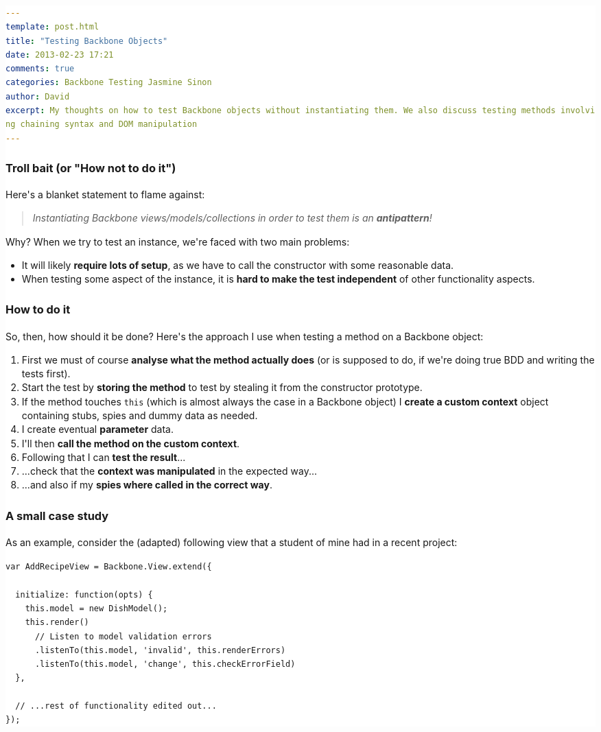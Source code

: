 ```yaml
---
template: post.html
title: "Testing Backbone Objects"
date: 2013-02-23 17:21
comments: true
categories: Backbone Testing Jasmine Sinon
author: David
excerpt: My thoughts on how to test Backbone objects without instantiating them. We also discuss testing methods involving chaining syntax and DOM manipulation
---
```



### Troll bait (or "How not to do it")

Here's a blanket statement to flame against:

> _Instantiating Backbone views/models/collections in order to test them is an **antipattern**!_

Why? When we try to test an instance, we're faced with two main problems:

*    It will likely **require lots of setup**, as we have to call the constructor with some reasonable data.
*    When testing some aspect of the instance, it is **hard to make the test independent** of other functionality aspects.

### How to do it

So, then, how should it be done? Here's the approach I use when testing a method on a Backbone object:

1.    First we must of course **analyse what the method actually does** (or is supposed to do, if we're doing true BDD and writing the tests first).
2.    Start the test by **storing the method** to test by stealing it from the constructor prototype.
3.    If the method touches `this` (which is almost always the case in a Backbone object) I **create a custom context** object containing stubs, spies and dummy data as needed.
4.    I create eventual **parameter** data.
5.    I'll then **call the method on the custom context**.
6.    Following that I can **test the result**...
7.    ...check that the **context was manipulated** in the expected way...
8.    ...and also if my **spies where called in the correct way**.

### A small case study

As an example, consider the (adapted) following view that a student of mine had in a recent project:

```
var AddRecipeView = Backbone.View.extend({

  initialize: function(opts) {
    this.model = new DishModel();
    this.render()
      // Listen to model validation errors
      .listenTo(this.model, 'invalid', this.renderErrors)
      .listenTo(this.model, 'change', this.checkErrorField)
  },

  // ...rest of functionality edited out...
});
```

